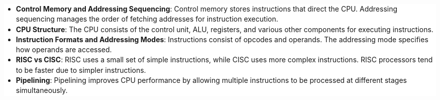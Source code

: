 * **Control Memory and Addressing Sequencing**: Control memory stores instructions that direct the CPU. Addressing sequencing manages the order of fetching addresses for instruction execution.
* **CPU Structure**: The CPU consists of the control unit, ALU, registers, and various other components for executing instructions.
* **Instruction Formats and Addressing Modes**: Instructions consist of opcodes and operands. The addressing mode specifies how operands are accessed.
* **RISC vs CISC**: RISC uses a small set of simple instructions, while CISC uses more complex instructions. RISC processors tend to be faster due to simpler instructions.
* **Pipelining**: Pipelining improves CPU performance by allowing multiple instructions to be processed at different stages simultaneously.
